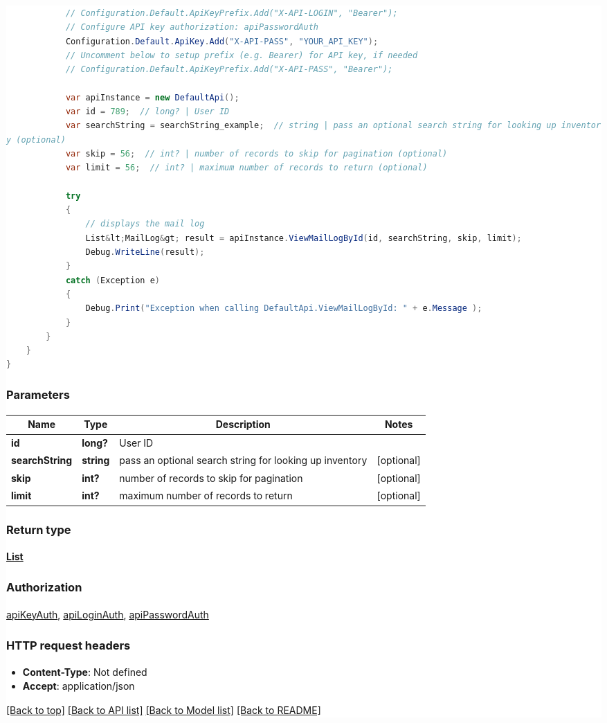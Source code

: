 ```csharp
            // Configuration.Default.ApiKeyPrefix.Add("X-API-LOGIN", "Bearer");
            // Configure API key authorization: apiPasswordAuth
            Configuration.Default.ApiKey.Add("X-API-PASS", "YOUR_API_KEY");
            // Uncomment below to setup prefix (e.g. Bearer) for API key, if needed
            // Configuration.Default.ApiKeyPrefix.Add("X-API-PASS", "Bearer");

            var apiInstance = new DefaultApi();
            var id = 789;  // long? | User ID
            var searchString = searchString_example;  // string | pass an optional search string for looking up inventory (optional) 
            var skip = 56;  // int? | number of records to skip for pagination (optional) 
            var limit = 56;  // int? | maximum number of records to return (optional) 

            try
            {
                // displays the mail log
                List&lt;MailLog&gt; result = apiInstance.ViewMailLogById(id, searchString, skip, limit);
                Debug.WriteLine(result);
            }
            catch (Exception e)
            {
                Debug.Print("Exception when calling DefaultApi.ViewMailLogById: " + e.Message );
            }
        }
    }
}
```

### Parameters

Name | Type | Description  | Notes
------------- | ------------- | ------------- | -------------
 **id** | **long?**| User ID | 
 **searchString** | **string**| pass an optional search string for looking up inventory | [optional] 
 **skip** | **int?**| number of records to skip for pagination | [optional] 
 **limit** | **int?**| maximum number of records to return | [optional] 

### Return type

[**List<MailLog>**](MailLog.md)

### Authorization

[apiKeyAuth](../README.md#apiKeyAuth), [apiLoginAuth](../README.md#apiLoginAuth), [apiPasswordAuth](../README.md#apiPasswordAuth)

### HTTP request headers

 - **Content-Type**: Not defined
 - **Accept**: application/json

[[Back to top]](#) [[Back to API list]](../README.md#documentation-for-api-endpoints) [[Back to Model list]](../README.md#documentation-for-models) [[Back to README]](../README.md)

